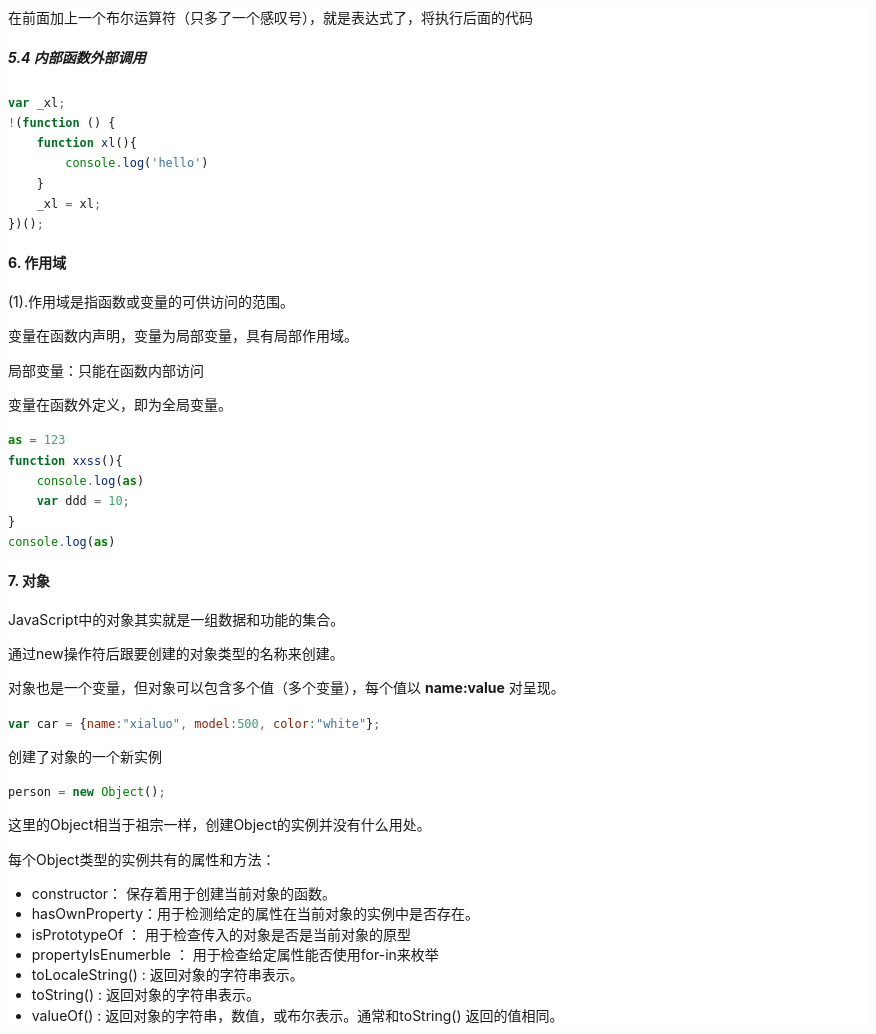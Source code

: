 在前面加上一个布尔运算符（只多了一个感叹号），就是表达式了，将执行后面的代码

##### 5.4 内部函数外部调用

```javascript
var _xl;
!(function () {
    function xl(){
        console.log('hello')
    }
    _xl = xl;
})();
```



#### 6. 作用域

(1).作用域是指函数或变量的可供访问的范围。

变量在函数内声明，变量为局部变量，具有局部作用域。

局部变量：只能在函数内部访问

变量在函数外定义，即为全局变量。

```javascript
as = 123
function xxss(){
    console.log(as)
    var ddd = 10;
}
console.log(as)
```



#### 7. 对象

JavaScript中的对象其实就是一组数据和功能的集合。

通过new操作符后跟要创建的对象类型的名称来创建。

对象也是一个变量，但对象可以包含多个值（多个变量），每个值以 **name:value** 对呈现。

```javascript
var car = {name:"xialuo", model:500, color:"white"};
```

创建了对象的一个新实例

```javascript
person = new Object();
```

这里的Object相当于祖宗一样，创建Object的实例并没有什么用处。

每个Object类型的实例共有的属性和方法：

- constructor： 保存着用于创建当前对象的函数。
- hasOwnProperty：用于检测给定的属性在当前对象的实例中是否存在。
- isPrototypeOf ： 用于检查传入的对象是否是当前对象的原型
- propertyIsEnumerble ： 用于检查给定属性能否使用for-in来枚举
- toLocaleString() : 返回对象的字符串表示。
- toString() : 返回对象的字符串表示。
- valueOf() : 返回对象的字符串，数值，或布尔表示。通常和toString() 返回的值相同。 
